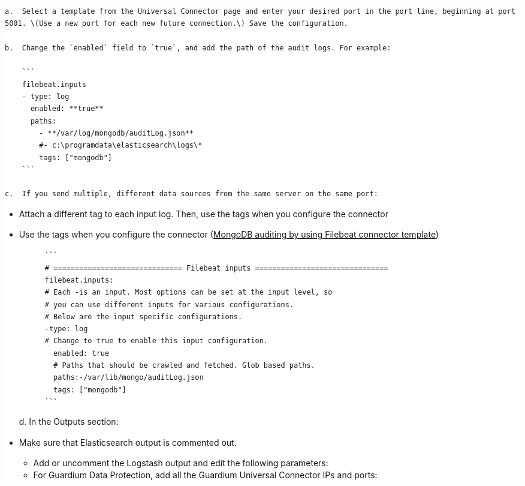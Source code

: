     a.  Select a template from the Universal Connector page and enter your desired port in the port line, beginning at port 5001. \(Use a new port for each new future connection.\) Save the configuration.

    b.  Change the `enabled` field to `true`, and add the path of the audit logs. For example:

        ```
        filebeat.inputs
        - type: log
          enabled: **true**
          paths:
            - **/var/log/mongodb/auditLog.json**
            #- c:\programdata\elasticsearch\logs\*
            tags: ["mongodb"]
        ```

    c.  If you send multiple, different data sources from the same server on the same port:

- Attach a different tag to each input log. Then, use the tags when you configure the connector
- Use the tags when you configure the connector \([MongoDB auditing by using Filebeat connector template](https://www.ibm.com/docs/en/guardium/11.4?topic=guardium-mongodb-auditing-by-using-filebeat-connector-template)\)

            ```
            # ============================== Filebeat inputs ===============================
            filebeat.inputs:
            # Each -is an input. Most options can be set at the input level, so
            # you can use different inputs for various configurations.
            # Below are the input specific configurations.
            -type: log  
            # Change to true to enable this input configuration.
              enabled: true  
              # Paths that should be crawled and fetched. Glob based paths.
              paths:-/var/lib/mongo/auditLog.json
              tags: ["mongodb"]
            ```

    d.  In the Outputs section:

- Make sure that Elasticsearch output is commented out.
  - Add or uncomment the Logstash output and edit the following parameters:
  - For Guardium Data Protection, add all the Guardium Universal Connector IPs and ports:
